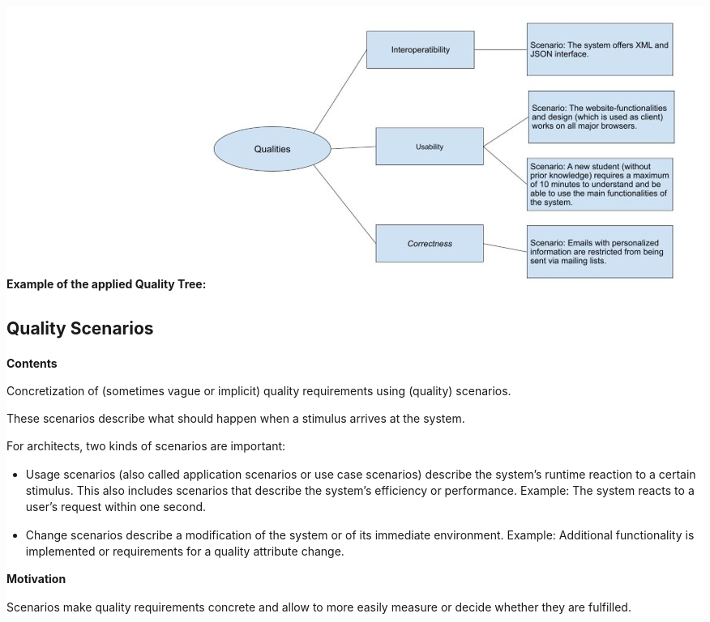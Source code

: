 **Example of the applied Quality Tree:**
![Quality Tree](images/Quality_Tree.jpg)

## Quality Scenarios

<div class="formalpara-title">

**Contents**

</div>

Concretization of (sometimes vague or implicit) quality requirements
using (quality) scenarios.

These scenarios describe what should happen when a stimulus arrives at
the system.

For architects, two kinds of scenarios are important:

-   Usage scenarios (also called application scenarios or use case
    scenarios) describe the system’s runtime reaction to a certain
    stimulus. This also includes scenarios that describe the system’s
    efficiency or performance. Example: The system reacts to a user’s
    request within one second.

-   Change scenarios describe a modification of the system or of its
    immediate environment. Example: Additional functionality is
    implemented or requirements for a quality attribute change.

<div class="formalpara-title">

**Motivation**

</div>

Scenarios make quality requirements concrete and allow to more easily
measure or decide whether they are fulfilled.
